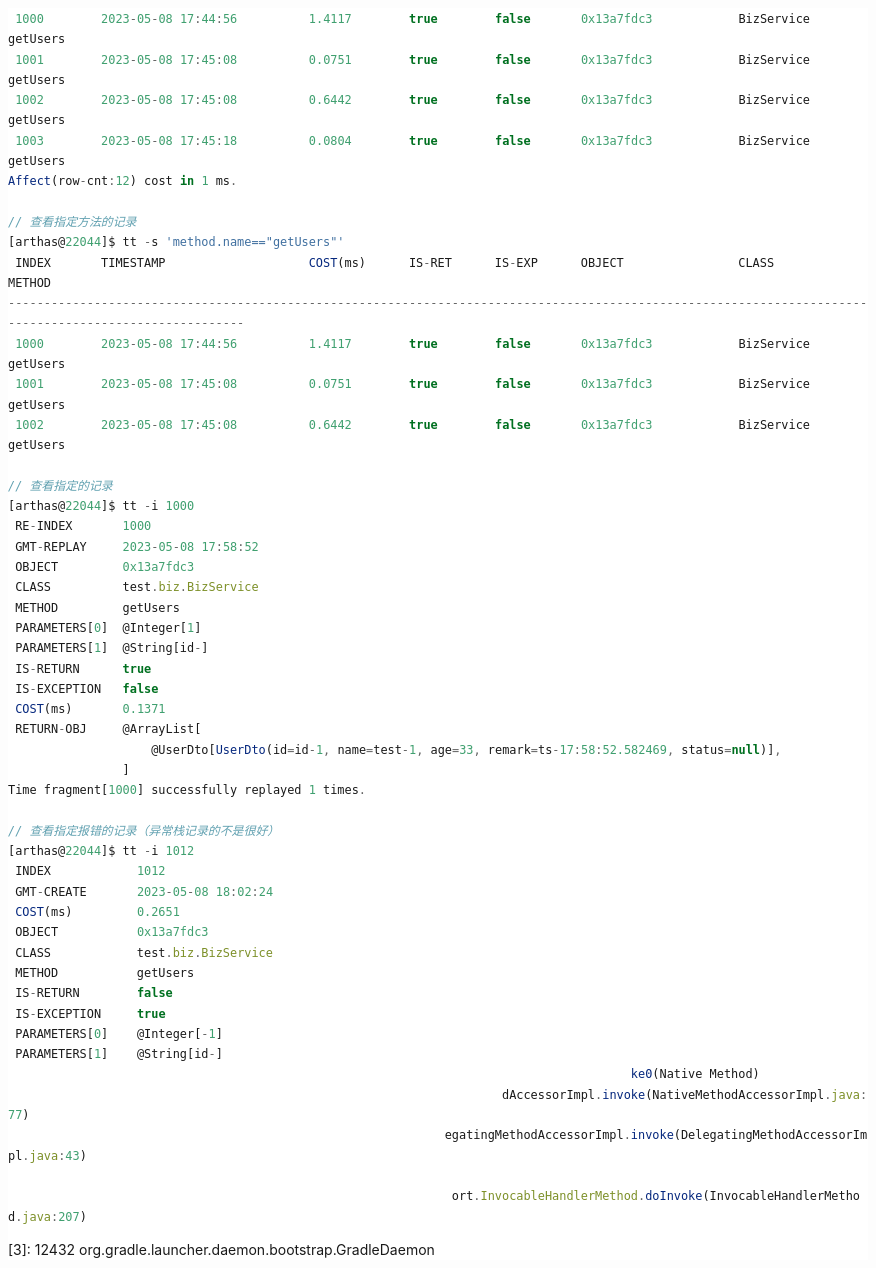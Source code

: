 ```js
 1000        2023-05-08 17:44:56          1.4117        true        false       0x13a7fdc3            BizService                                 getUsers
 1001        2023-05-08 17:45:08          0.0751        true        false       0x13a7fdc3            BizService                                 getUsers
 1002        2023-05-08 17:45:08          0.6442        true        false       0x13a7fdc3            BizService                                 getUsers
 1003        2023-05-08 17:45:18          0.0804        true        false       0x13a7fdc3            BizService                                 getUsers
Affect(row-cnt:12) cost in 1 ms.

// 查看指定方法的记录
[arthas@22044]$ tt -s 'method.name=="getUsers"'
 INDEX       TIMESTAMP                    COST(ms)      IS-RET      IS-EXP      OBJECT                CLASS                                      METHOD
---------------------------------------------------------------------------------------------------------------------------------------------------------
 1000        2023-05-08 17:44:56          1.4117        true        false       0x13a7fdc3            BizService                                 getUsers
 1001        2023-05-08 17:45:08          0.0751        true        false       0x13a7fdc3            BizService                                 getUsers
 1002        2023-05-08 17:45:08          0.6442        true        false       0x13a7fdc3            BizService                                 getUsers

// 查看指定的记录
[arthas@22044]$ tt -i 1000
 RE-INDEX       1000
 GMT-REPLAY     2023-05-08 17:58:52
 OBJECT         0x13a7fdc3
 CLASS          test.biz.BizService
 METHOD         getUsers
 PARAMETERS[0]  @Integer[1]
 PARAMETERS[1]  @String[id-]
 IS-RETURN      true
 IS-EXCEPTION   false
 COST(ms)       0.1371
 RETURN-OBJ     @ArrayList[
                    @UserDto[UserDto(id=id-1, name=test-1, age=33, remark=ts-17:58:52.582469, status=null)],
                ]
Time fragment[1000] successfully replayed 1 times.

// 查看指定报错的记录（异常栈记录的不是很好）
[arthas@22044]$ tt -i 1012
 INDEX            1012
 GMT-CREATE       2023-05-08 18:02:24
 COST(ms)         0.2651
 OBJECT           0x13a7fdc3
 CLASS            test.biz.BizService
 METHOD           getUsers
 IS-RETURN        false
 IS-EXCEPTION     true
 PARAMETERS[0]    @Integer[-1]
 PARAMETERS[1]    @String[id-]
                                                                                       ke0(Native Method)
                                                                     dAccessorImpl.invoke(NativeMethodAccessorImpl.java:77)
                                                             egatingMethodAccessorImpl.invoke(DelegatingMethodAccessorImpl.java:43)

                                                              ort.InvocableHandlerMethod.doInvoke(InvocableHandlerMethod.java:207)
```

  [2]: 12304
  [3]: 12432 org.gradle.launcher.daemon.bootstrap.GradleDaemon